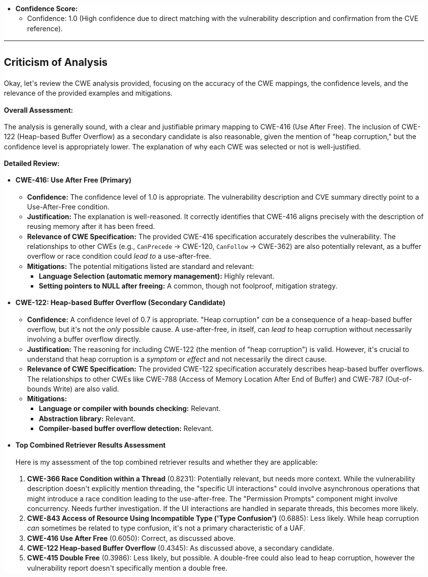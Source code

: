 - **Confidence Score:**
  - Confidence: 1.0 (High confidence due to direct matching with the vulnerability description and confirmation from the CVE reference).
---

## Criticism of Analysis

Okay, let's review the CWE analysis provided, focusing on the accuracy of the CWE mappings, the confidence levels, and the relevance of the provided examples and mitigations.

**Overall Assessment:**

The analysis is generally sound, with a clear and justifiable primary mapping to CWE-416 (Use After Free).  The inclusion of CWE-122 (Heap-based Buffer Overflow) as a secondary candidate is also reasonable, given the mention of "heap corruption," but the confidence level is appropriately lower. The explanation of why each CWE was selected or not is well-justified.

**Detailed Review:**

*   **CWE-416: Use After Free (Primary)**

    *   **Confidence:** The confidence level of 1.0 is appropriate. The vulnerability description and CVE summary directly point to a Use-After-Free condition.
    *   **Justification:** The explanation is well-reasoned. It correctly identifies that CWE-416 aligns precisely with the description of reusing memory after it has been freed.
    *   **Relevance of CWE Specification:** The provided CWE-416 specification accurately describes the vulnerability.  The relationships to other CWEs (e.g., `CanPrecede` -> CWE-120, `CanFollow` -> CWE-362) are also potentially relevant, as a buffer overflow or race condition could *lead to* a use-after-free.
    *   **Mitigations:**  The potential mitigations listed are standard and relevant:
        *   **Language Selection (automatic memory management):** Highly relevant.
        *   **Setting pointers to NULL after freeing:** A common, though not foolproof, mitigation strategy.

*   **CWE-122: Heap-based Buffer Overflow (Secondary Candidate)**

    *   **Confidence:** A confidence level of 0.7 is appropriate. "Heap corruption" *can* be a consequence of a heap-based buffer overflow, but it's not the *only* possible cause.  A use-after-free, in itself, can *lead to* heap corruption without necessarily involving a buffer overflow directly.
    *   **Justification:** The reasoning for including CWE-122 (the mention of "heap corruption") is valid. However, it's crucial to understand that heap corruption is a *symptom* or *effect* and not necessarily the direct cause.
    *   **Relevance of CWE Specification:** The provided CWE-122 specification accurately describes heap-based buffer overflows. The relationships to other CWEs like CWE-788 (Access of Memory Location After End of Buffer) and CWE-787 (Out-of-bounds Write) are also valid.
    *   **Mitigations:**
        *   **Language or compiler with bounds checking:**  Relevant.
        *   **Abstraction library:** Relevant.
        *   **Compiler-based buffer overflow detection:** Relevant.

*   **Top Combined Retriever Results Assessment**

    Here is my assessment of the top combined retriever results and whether they are applicable:

    1.  **CWE-366 Race Condition within a Thread** (0.8231):  Potentially relevant, but needs more context. While the vulnerability description doesn't explicitly mention threading, the "specific UI interactions" could involve asynchronous operations that might introduce a race condition leading to the use-after-free. The "Permission Prompts" component might involve concurrency. Needs further investigation.  If the UI interactions are handled in separate threads, this becomes more likely.
    2.  **CWE-843 Access of Resource Using Incompatible Type ('Type Confusion')** (0.6885): Less likely.  While heap corruption *can* sometimes be related to type confusion, it's not a primary characteristic of a UAF.
    3.  **CWE-416 Use After Free** (0.6050): Correct, as discussed above.
    4.  **CWE-122 Heap-based Buffer Overflow** (0.4345): As discussed above, a secondary candidate.
    5.  **CWE-415 Double Free** (0.3986): Less likely, but possible. A double-free could also lead to heap corruption, however the vulnerability report doesn't specifically mention a double free.